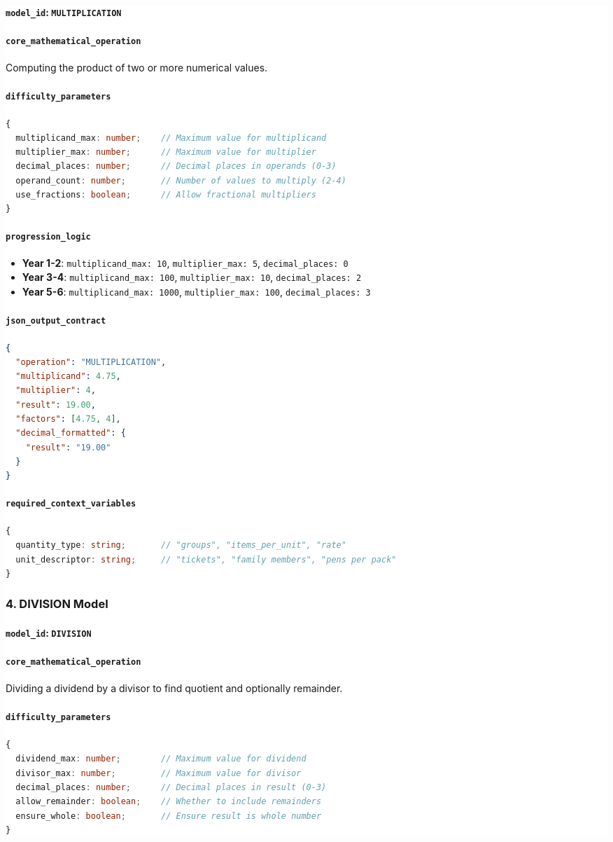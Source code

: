 #### `model_id`: `MULTIPLICATION`

#### `core_mathematical_operation`
Computing the product of two or more numerical values.

#### `difficulty_parameters`
```typescript
{
  multiplicand_max: number;    // Maximum value for multiplicand
  multiplier_max: number;      // Maximum value for multiplier
  decimal_places: number;      // Decimal places in operands (0-3)
  operand_count: number;       // Number of values to multiply (2-4)
  use_fractions: boolean;      // Allow fractional multipliers
}
```

#### `progression_logic`
- **Year 1-2**: `multiplicand_max: 10`, `multiplier_max: 5`, `decimal_places: 0`
- **Year 3-4**: `multiplicand_max: 100`, `multiplier_max: 10`, `decimal_places: 2`
- **Year 5-6**: `multiplicand_max: 1000`, `multiplier_max: 100`, `decimal_places: 3`

#### `json_output_contract`
```json
{
  "operation": "MULTIPLICATION",
  "multiplicand": 4.75,
  "multiplier": 4,
  "result": 19.00,
  "factors": [4.75, 4],
  "decimal_formatted": {
    "result": "19.00"
  }
}
```

#### `required_context_variables`
```typescript
{
  quantity_type: string;       // "groups", "items_per_unit", "rate"
  unit_descriptor: string;     // "tickets", "family members", "pens per pack"
}
```

### 4. DIVISION Model

#### `model_id`: `DIVISION`

#### `core_mathematical_operation`
Dividing a dividend by a divisor to find quotient and optionally remainder.

#### `difficulty_parameters`
```typescript
{
  dividend_max: number;        // Maximum value for dividend
  divisor_max: number;         // Maximum value for divisor
  decimal_places: number;      // Decimal places in result (0-3)
  allow_remainder: boolean;    // Whether to include remainders
  ensure_whole: boolean;       // Ensure result is whole number
}
```
